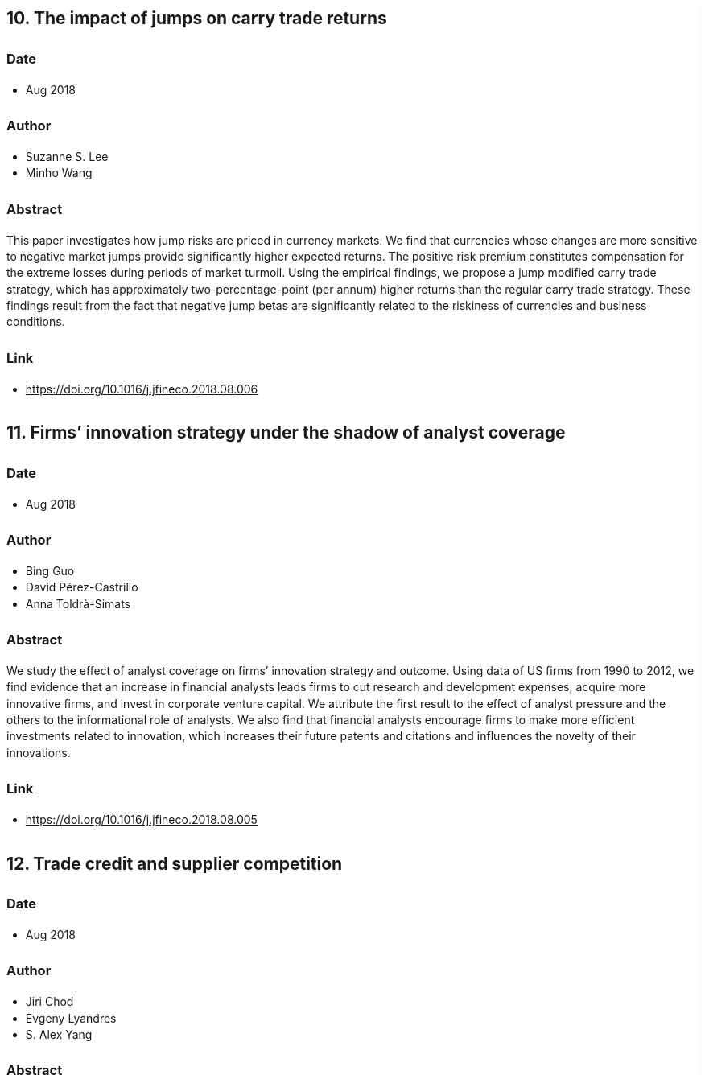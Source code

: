 ## 10. The impact of jumps on carry trade returns
### Date
- Aug 2018
### Author
- Suzanne S. Lee
- Minho Wang
### Abstract
This paper investigates how jump risks are priced in currency markets. We find that currencies whose changes are more sensitive to negative market jumps provide significantly higher expected returns. The positive risk premium constitutes compensation for the extreme losses during periods of market turmoil. Using the empirical findings, we propose a jump modified carry trade strategy, which has approximately two-percentage-point (per annum) higher returns than the regular carry trade strategy. These findings result from the fact that negative jump betas are significantly related to the riskiness of currencies and business conditions.
### Link
- https://doi.org/10.1016/j.jfineco.2018.08.006

## 11. Firms’ innovation strategy under the shadow of analyst coverage
### Date
- Aug 2018
### Author
- Bing Guo
- David Pérez-Castrillo
- Anna Toldrà-Simats
### Abstract
We study the effect of analyst coverage on firms’ innovation strategy and outcome. Using data of US firms from 1990 to 2012, we find evidence that an increase in financial analysts leads firms to cut research and development expenses, acquire more innovative firms, and invest in corporate venture capital. We attribute the first result to the effect of analyst pressure and the others to the informational role of analysts. We also find that financial analysts encourage firms to make more efficient investments related to innovation, which increases their future patents and citations and influences the novelty of their innovations.
### Link
- https://doi.org/10.1016/j.jfineco.2018.08.005

## 12. Trade credit and supplier competition
### Date
- Aug 2018
### Author
- Jiri Chod
- Evgeny Lyandres
- S. Alex Yang
### Abstract